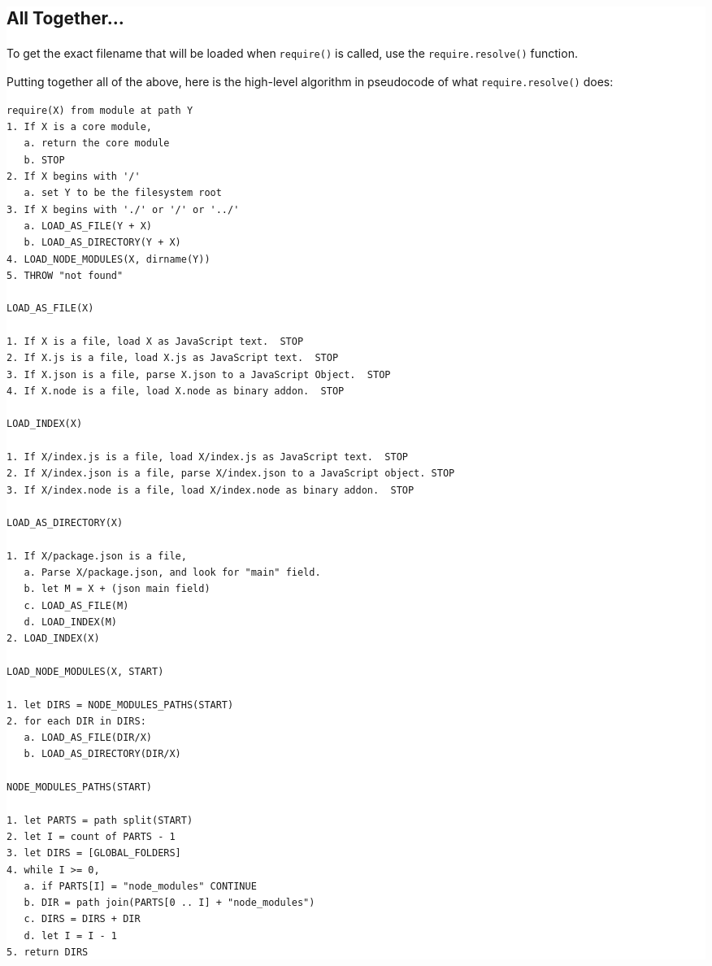 ## All Together...



To get the exact filename that will be loaded when `require()` is called, use the `require.resolve()` function.

Putting together all of the above, here is the high-level algorithm in pseudocode of what `require.resolve()` does:

```txt
require(X) from module at path Y
1. If X is a core module,
   a. return the core module
   b. STOP
2. If X begins with '/'
   a. set Y to be the filesystem root
3. If X begins with './' or '/' or '../'
   a. LOAD_AS_FILE(Y + X)
   b. LOAD_AS_DIRECTORY(Y + X)
4. LOAD_NODE_MODULES(X, dirname(Y))
5. THROW "not found"

LOAD_AS_FILE(X)

1. If X is a file, load X as JavaScript text.  STOP
2. If X.js is a file, load X.js as JavaScript text.  STOP
3. If X.json is a file, parse X.json to a JavaScript Object.  STOP
4. If X.node is a file, load X.node as binary addon.  STOP

LOAD_INDEX(X)

1. If X/index.js is a file, load X/index.js as JavaScript text.  STOP
2. If X/index.json is a file, parse X/index.json to a JavaScript object. STOP
3. If X/index.node is a file, load X/index.node as binary addon.  STOP

LOAD_AS_DIRECTORY(X)

1. If X/package.json is a file,
   a. Parse X/package.json, and look for "main" field.
   b. let M = X + (json main field)
   c. LOAD_AS_FILE(M)
   d. LOAD_INDEX(M)
2. LOAD_INDEX(X)

LOAD_NODE_MODULES(X, START)

1. let DIRS = NODE_MODULES_PATHS(START)
2. for each DIR in DIRS:
   a. LOAD_AS_FILE(DIR/X)
   b. LOAD_AS_DIRECTORY(DIR/X)

NODE_MODULES_PATHS(START)

1. let PARTS = path split(START)
2. let I = count of PARTS - 1
3. let DIRS = [GLOBAL_FOLDERS]
4. while I >= 0,
   a. if PARTS[I] = "node_modules" CONTINUE
   b. DIR = path join(PARTS[0 .. I] + "node_modules")
   c. DIRS = DIRS + DIR
   d. let I = I - 1
5. return DIRS
```
